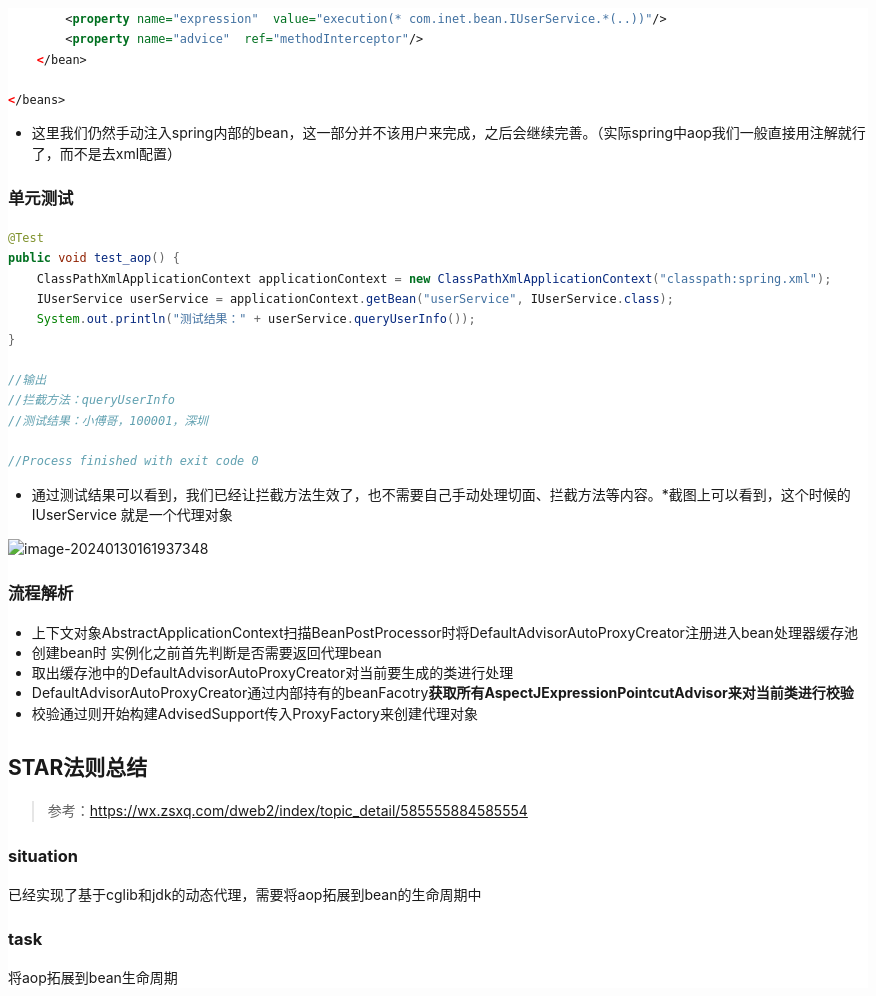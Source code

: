 ```xml
        <property name="expression"  value="execution(* com.inet.bean.IUserService.*(..))"/>
        <property name="advice"  ref="methodInterceptor"/>
    </bean>

</beans>
```

- 这里我们仍然手动注入spring内部的bean，这一部分并不该用户来完成，之后会继续完善。（实际spring中aop我们一般直接用注解就行了，而不是去xml配置）

### 单元测试

```java
@Test
public void test_aop() {
    ClassPathXmlApplicationContext applicationContext = new ClassPathXmlApplicationContext("classpath:spring.xml");
    IUserService userService = applicationContext.getBean("userService", IUserService.class);
    System.out.println("测试结果：" + userService.queryUserInfo());
}

//输出
//拦截方法：queryUserInfo
//测试结果：小傅哥，100001，深圳

//Process finished with exit code 0


```

- 通过测试结果可以看到，我们已经让拦截方法生效了，也不需要自己手动处理切面、拦截方法等内容。*截图上可以看到，这个时候的 IUserService 就是一个代理对象

![image-20240130161937348](https://typora-1309665611.cos.ap-nanjing.myqcloud.com/typora/image-20240130161937348.png)

### 流程解析

- 上下文对象AbstractApplicationContext扫描BeanPostProcessor时将DefaultAdvisorAutoProxyCreator注册进入bean处理器缓存池
- 创建bean时 实例化之前首先判断是否需要返回代理bean
- 取出缓存池中的DefaultAdvisorAutoProxyCreator对当前要生成的类进行处理
- DefaultAdvisorAutoProxyCreator通过内部持有的beanFacotry**获取所有AspectJExpressionPointcutAdvisor来对当前类进行校验**
- 校验通过则开始构建AdvisedSupport传入ProxyFactory来创建代理对象

## STAR法则总结

> 参考：https://wx.zsxq.com/dweb2/index/topic_detail/585555884585554

### situation

已经实现了基于cglib和jdk的动态代理，需要将aop拓展到bean的生命周期中

### task

将aop拓展到bean生命周期
